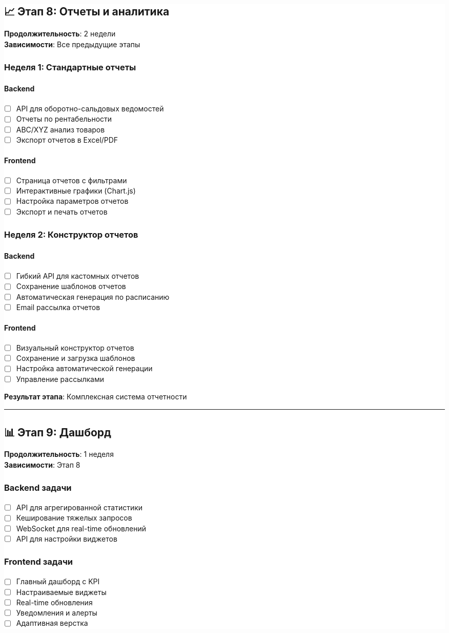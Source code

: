 
## 📈 Этап 8: Отчеты и аналитика
**Продолжительность**: 2 недели  
**Зависимости**: Все предыдущие этапы

### Неделя 1: Стандартные отчеты

#### Backend
- [ ] API для оборотно-сальдовых ведомостей
- [ ] Отчеты по рентабельности
- [ ] ABC/XYZ анализ товаров
- [ ] Экспорт отчетов в Excel/PDF

#### Frontend
- [ ] Страница отчетов с фильтрами
- [ ] Интерактивные графики (Chart.js)
- [ ] Настройка параметров отчетов
- [ ] Экспорт и печать отчетов

### Неделя 2: Конструктор отчетов

#### Backend
- [ ] Гибкий API для кастомных отчетов
- [ ] Сохранение шаблонов отчетов
- [ ] Автоматическая генерация по расписанию
- [ ] Email рассылка отчетов

#### Frontend
- [ ] Визуальный конструктор отчетов
- [ ] Сохранение и загрузка шаблонов
- [ ] Настройка автоматической генерации
- [ ] Управление рассылками

**Результат этапа**: Комплексная система отчетности

---

## 📊 Этап 9: Дашборд
**Продолжительность**: 1 неделя  
**Зависимости**: Этап 8

### Backend задачи
- [ ] API для агрегированной статистики
- [ ] Кеширование тяжелых запросов
- [ ] WebSocket для real-time обновлений
- [ ] API для настройки виджетов

### Frontend задачи
- [ ] Главный дашборд с KPI
- [ ] Настраиваемые виджеты
- [ ] Real-time обновления
- [ ] Уведомления и алерты
- [ ] Адаптивная верстка
